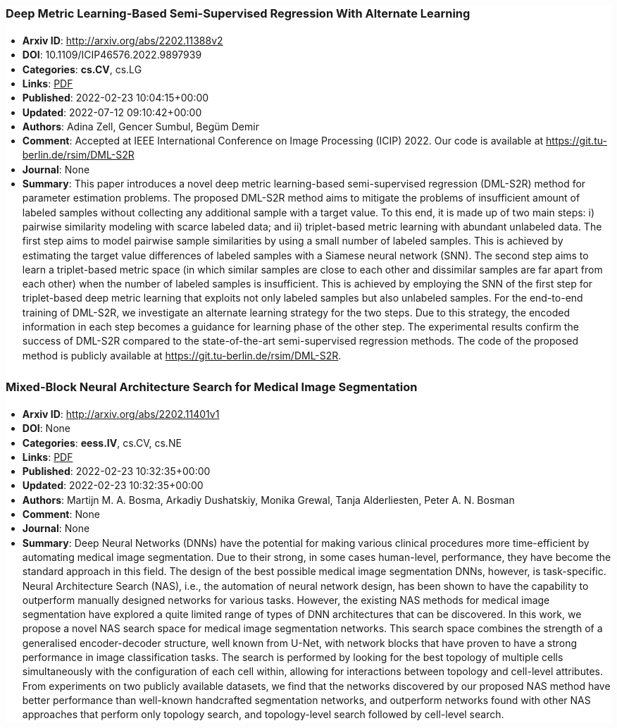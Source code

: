

### Deep Metric Learning-Based Semi-Supervised Regression With Alternate Learning
- **Arxiv ID**: http://arxiv.org/abs/2202.11388v2
- **DOI**: 10.1109/ICIP46576.2022.9897939
- **Categories**: **cs.CV**, cs.LG
- **Links**: [PDF](http://arxiv.org/pdf/2202.11388v2)
- **Published**: 2022-02-23 10:04:15+00:00
- **Updated**: 2022-07-12 09:10:42+00:00
- **Authors**: Adina Zell, Gencer Sumbul, Begüm Demir
- **Comment**: Accepted at IEEE International Conference on Image Processing (ICIP)
  2022. Our code is available at https://git.tu-berlin.de/rsim/DML-S2R
- **Journal**: None
- **Summary**: This paper introduces a novel deep metric learning-based semi-supervised regression (DML-S2R) method for parameter estimation problems. The proposed DML-S2R method aims to mitigate the problems of insufficient amount of labeled samples without collecting any additional sample with a target value. To this end, it is made up of two main steps: i) pairwise similarity modeling with scarce labeled data; and ii) triplet-based metric learning with abundant unlabeled data. The first step aims to model pairwise sample similarities by using a small number of labeled samples. This is achieved by estimating the target value differences of labeled samples with a Siamese neural network (SNN). The second step aims to learn a triplet-based metric space (in which similar samples are close to each other and dissimilar samples are far apart from each other) when the number of labeled samples is insufficient. This is achieved by employing the SNN of the first step for triplet-based deep metric learning that exploits not only labeled samples but also unlabeled samples. For the end-to-end training of DML-S2R, we investigate an alternate learning strategy for the two steps. Due to this strategy, the encoded information in each step becomes a guidance for learning phase of the other step. The experimental results confirm the success of DML-S2R compared to the state-of-the-art semi-supervised regression methods. The code of the proposed method is publicly available at https://git.tu-berlin.de/rsim/DML-S2R.



### Mixed-Block Neural Architecture Search for Medical Image Segmentation
- **Arxiv ID**: http://arxiv.org/abs/2202.11401v1
- **DOI**: None
- **Categories**: **eess.IV**, cs.CV, cs.NE
- **Links**: [PDF](http://arxiv.org/pdf/2202.11401v1)
- **Published**: 2022-02-23 10:32:35+00:00
- **Updated**: 2022-02-23 10:32:35+00:00
- **Authors**: Martijn M. A. Bosma, Arkadiy Dushatskiy, Monika Grewal, Tanja Alderliesten, Peter A. N. Bosman
- **Comment**: None
- **Journal**: None
- **Summary**: Deep Neural Networks (DNNs) have the potential for making various clinical procedures more time-efficient by automating medical image segmentation. Due to their strong, in some cases human-level, performance, they have become the standard approach in this field. The design of the best possible medical image segmentation DNNs, however, is task-specific. Neural Architecture Search (NAS), i.e., the automation of neural network design, has been shown to have the capability to outperform manually designed networks for various tasks. However, the existing NAS methods for medical image segmentation have explored a quite limited range of types of DNN architectures that can be discovered. In this work, we propose a novel NAS search space for medical image segmentation networks. This search space combines the strength of a generalised encoder-decoder structure, well known from U-Net, with network blocks that have proven to have a strong performance in image classification tasks. The search is performed by looking for the best topology of multiple cells simultaneously with the configuration of each cell within, allowing for interactions between topology and cell-level attributes. From experiments on two publicly available datasets, we find that the networks discovered by our proposed NAS method have better performance than well-known handcrafted segmentation networks, and outperform networks found with other NAS approaches that perform only topology search, and topology-level search followed by cell-level search.
